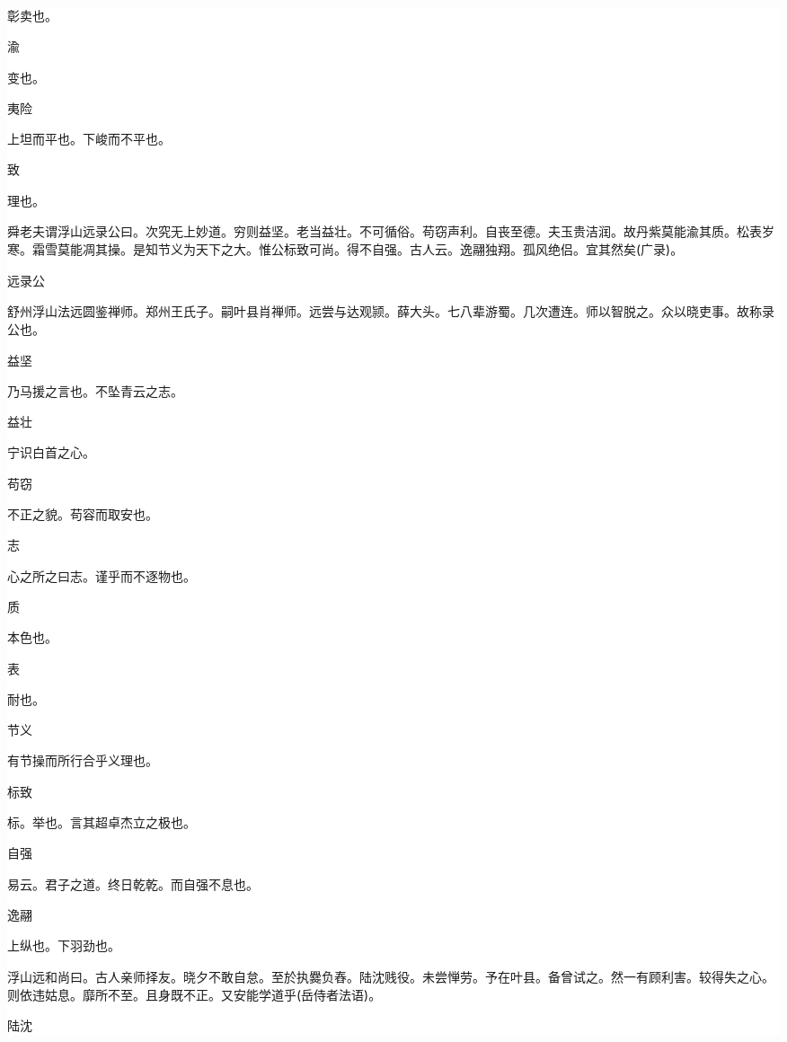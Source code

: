 彰卖也。  

渝  

变也。  

夷险  

上坦而平也。下峻而不平也。  

致  

理也。  

舜老夫谓浮山远录公曰。次究无上妙道。穷则益坚。老当益壮。不可循俗。苟窃声利。自丧至德。夫玉贵洁润。故丹紫莫能渝其质。松表岁寒。霜雪莫能凋其操。是知节义为天下之大。惟公标致可尚。得不自强。古人云。逸翮独翔。孤风绝侣。宜其然矣(广录)。  

远录公  

舒州浮山法远圆鉴禅师。郑州王氏子。嗣叶县肖禅师。远尝与达观颕。薛大头。七八辈游蜀。几次遭连。师以智脱之。众以晓吏事。故称录公也。  

益坚  

乃马援之言也。不坠青云之志。  

益壮  

宁识白首之心。  

苟窃  

不正之貌。苟容而取安也。  

志  

心之所之曰志。谨乎而不逐物也。  

质  

本色也。  

表  

耐也。  

节义  

有节操而所行合乎义理也。  

标致  

标。举也。言其超卓杰立之极也。  

自强  

易云。君子之道。终日乾乾。而自强不息也。  

逸翮  

上纵也。下羽劲也。  

浮山远和尚曰。古人亲师择友。晓夕不敢自怠。至於执爨负舂。陆沈贱役。未尝惮劳。予在叶县。备曾试之。然一有顾利害。较得失之心。则依违姑息。靡所不至。且身既不正。又安能学道乎(岳侍者法语)。  

陆沈  
